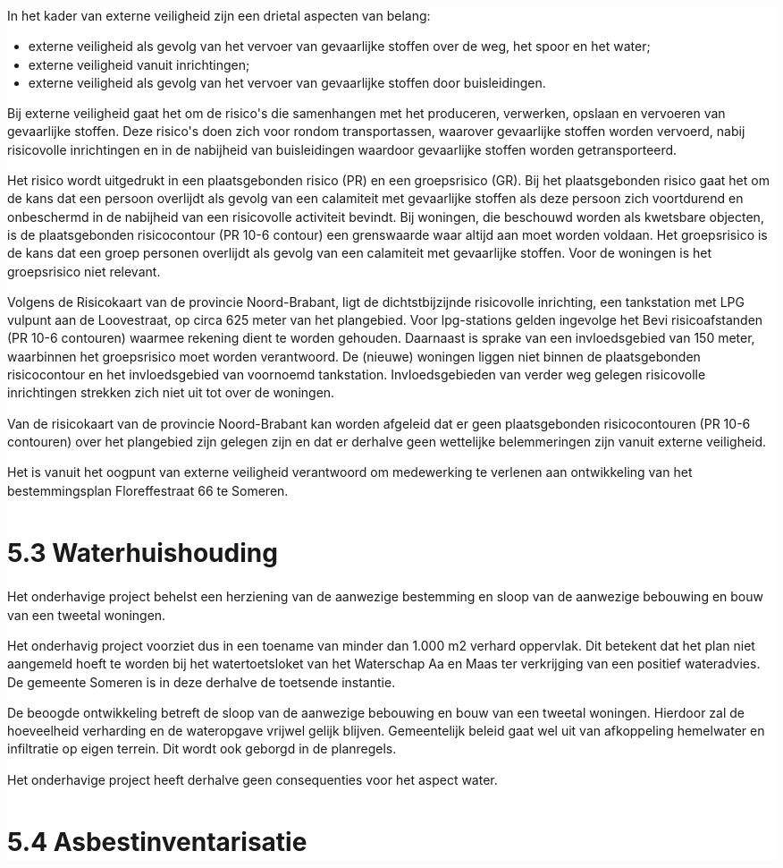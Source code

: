 <span id="page-24-0"></span>In het kader van externe veiligheid zijn een drietal aspecten van belang:

- externe veiligheid als gevolg van het vervoer van gevaarlijke stoffen over de weg, het spoor en het water;
- externe veiligheid vanuit inrichtingen;
- externe veiligheid als gevolg van het vervoer van gevaarlijke stoffen door buisleidingen.

Bij externe veiligheid gaat het om de risico's die samenhangen met het produceren, verwerken, opslaan en vervoeren van gevaarlijke stoffen. Deze risico's doen zich voor rondom transportassen, waarover gevaarlijke stoffen worden vervoerd, nabij risicovolle inrichtingen en in de nabijheid van buisleidingen waardoor gevaarlijke stoffen worden getransporteerd.

Het risico wordt uitgedrukt in een plaatsgebonden risico (PR) en een groepsrisico (GR). Bij het plaatsgebonden risico gaat het om de kans dat een persoon overlijdt als gevolg van een calamiteit met gevaarlijke stoffen als deze persoon zich voortdurend en onbeschermd in de nabijheid van een risicovolle activiteit bevindt. Bij woningen, die beschouwd worden als kwetsbare objecten, is de plaatsgebonden risicocontour (PR 10-6 contour) een grenswaarde waar altijd aan moet worden voldaan. Het groepsrisico is de kans dat een groep personen overlijdt als gevolg van een calamiteit met gevaarlijke stoffen. Voor de woningen is het groepsrisico niet relevant.

Volgens de Risicokaart van de provincie Noord-Brabant, ligt de dichtstbijzijnde risicovolle inrichting, een tankstation met LPG vulpunt aan de Loovestraat, op circa 625 meter van het plangebied. Voor lpg-stations gelden ingevolge het Bevi risicoafstanden (PR 10-6 contouren) waarmee rekening dient te worden gehouden. Daarnaast is sprake van een invloedsgebied van 150 meter, waarbinnen het groepsrisico moet worden verantwoord. De (nieuwe) woningen liggen niet binnen de plaatsgebonden risicocontour en het invloedsgebied van voornoemd tankstation. Invloedsgebieden van verder weg gelegen risicovolle inrichtingen strekken zich niet uit tot over de woningen.

Van de risicokaart van de provincie Noord-Brabant kan worden afgeleid dat er geen plaatsgebonden risicocontouren (PR 10-6 contouren) over het plangebied zijn gelegen zijn en dat er derhalve geen wettelijke belemmeringen zijn vanuit externe veiligheid.

Het is vanuit het oogpunt van externe veiligheid verantwoord om medewerking te verlenen aan ontwikkeling van het bestemmingsplan Floreffestraat 66 te Someren.

# **5.3 Waterhuishouding**

<span id="page-25-0"></span>Het onderhavige project behelst een herziening van de aanwezige bestemming en sloop van de aanwezige bebouwing en bouw van een tweetal woningen.

Het onderhavig project voorziet dus in een toename van minder dan 1.000 m2 verhard oppervlak. Dit betekent dat het plan niet aangemeld hoeft te worden bij het watertoetsloket van het Waterschap Aa en Maas ter verkrijging van een positief wateradvies. De gemeente Someren is in deze derhalve de toetsende instantie.

De beoogde ontwikkeling betreft de sloop van de aanwezige bebouwing en bouw van een tweetal woningen. Hierdoor zal de hoeveelheid verharding en de wateropgave vrijwel gelijk blijven. Gemeentelijk beleid gaat wel uit van afkoppeling hemelwater en infiltratie op eigen terrein. Dit wordt ook geborgd in de planregels.

Het onderhavige project heeft derhalve geen consequenties voor het aspect water.

# **5.4 Asbestinventarisatie**
